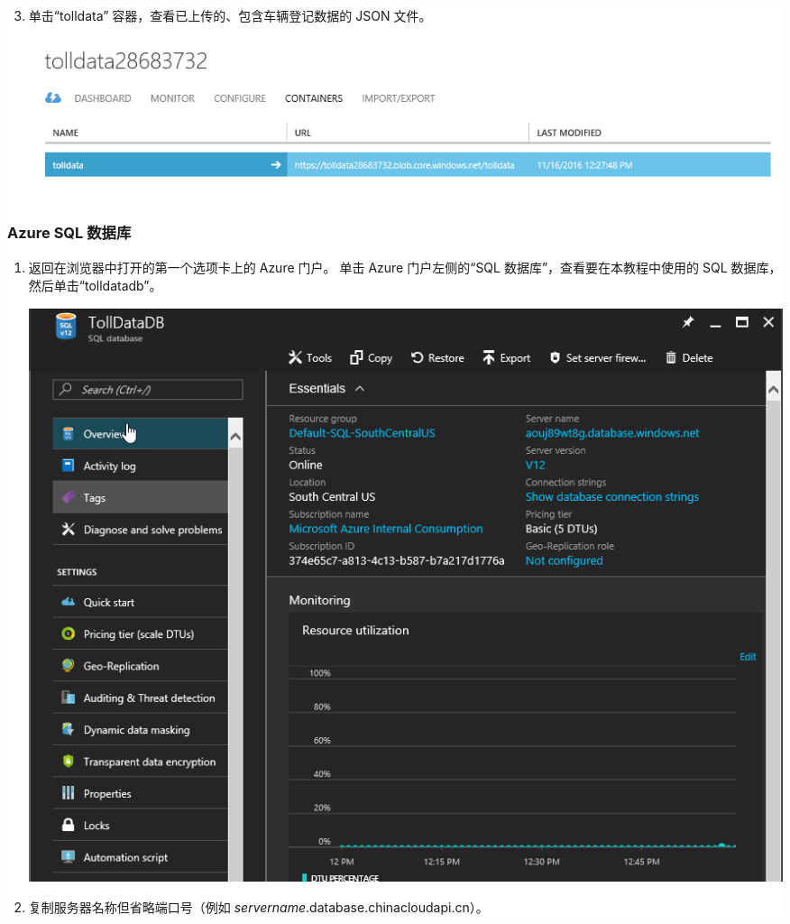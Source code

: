 3. 单击“tolldata”  容器，查看已上传的、包含车辆登记数据的 JSON 文件。

    ![容器中 registration.json 文件的屏幕截图](./media/stream-analytics-build-an-iot-solution-using-stream-analytics/image12.png)

### <a name="azure-sql-database"></a>Azure SQL 数据库
1. 返回在浏览器中打开的第一个选项卡上的 Azure 门户。 单击 Azure 门户左侧的“SQL 数据库”，查看要在本教程中使用的 SQL 数据库，然后单击“tolldatadb”。

    ![已创建的 SQL 数据库的屏幕截图](./media/stream-analytics-build-an-iot-solution-using-stream-analytics/image15.png)

2. 复制服务器名称但省略端口号（例如 *servername*.database.chinacloudapi.cn）。
